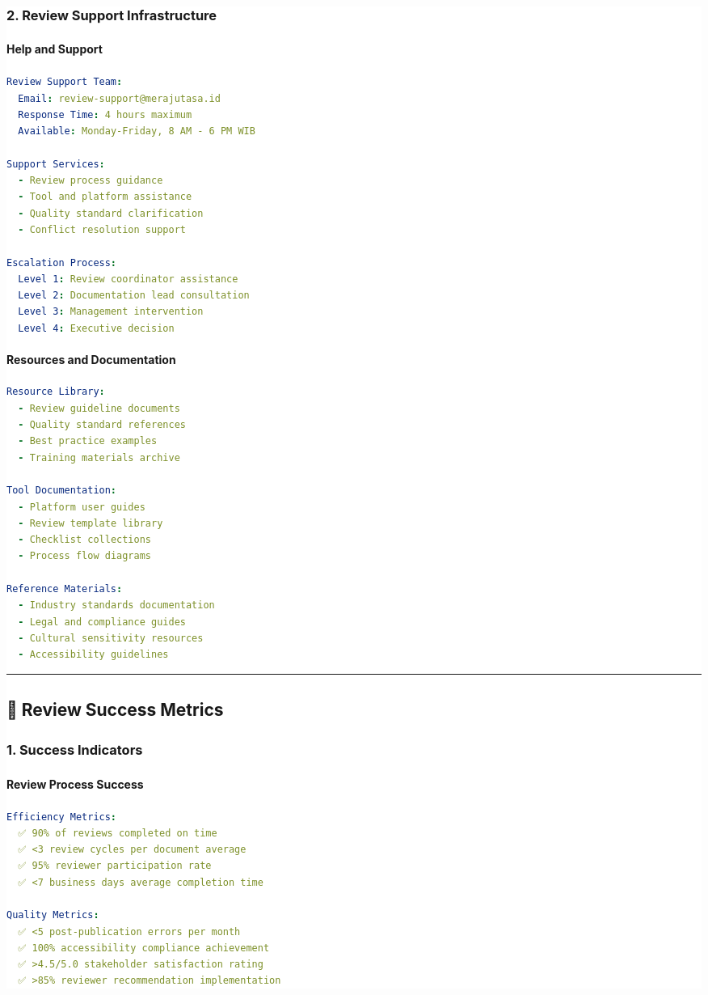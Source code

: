 ### 2. Review Support Infrastructure

#### Help and Support
```yaml
Review Support Team:
  Email: review-support@merajutasa.id
  Response Time: 4 hours maximum
  Available: Monday-Friday, 8 AM - 6 PM WIB
  
Support Services:
  - Review process guidance
  - Tool and platform assistance
  - Quality standard clarification
  - Conflict resolution support
  
Escalation Process:
  Level 1: Review coordinator assistance
  Level 2: Documentation lead consultation
  Level 3: Management intervention
  Level 4: Executive decision
```

#### Resources and Documentation
```yaml
Resource Library:
  - Review guideline documents
  - Quality standard references
  - Best practice examples
  - Training materials archive
  
Tool Documentation:
  - Platform user guides
  - Review template library
  - Checklist collections
  - Process flow diagrams
  
Reference Materials:
  - Industry standards documentation
  - Legal and compliance guides
  - Cultural sensitivity resources
  - Accessibility guidelines
```

---

## 🎯 Review Success Metrics

### 1. Success Indicators

#### Review Process Success
```yaml
Efficiency Metrics:
  ✅ 90% of reviews completed on time
  ✅ <3 review cycles per document average
  ✅ 95% reviewer participation rate
  ✅ <7 business days average completion time
  
Quality Metrics:
  ✅ <5 post-publication errors per month
  ✅ 100% accessibility compliance achievement
  ✅ >4.5/5.0 stakeholder satisfaction rating
  ✅ >85% reviewer recommendation implementation
```
